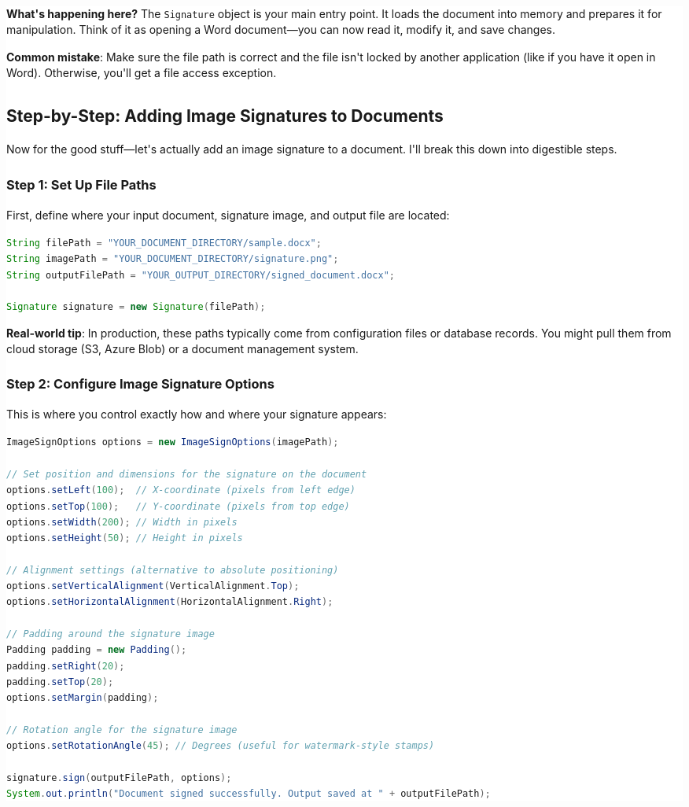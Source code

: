
**What's happening here?** The `Signature` object is your main entry point. It loads the document into memory and prepares it for manipulation. Think of it as opening a Word document—you can now read it, modify it, and save changes.

**Common mistake**: Make sure the file path is correct and the file isn't locked by another application (like if you have it open in Word). Otherwise, you'll get a file access exception.

## Step-by-Step: Adding Image Signatures to Documents

Now for the good stuff—let's actually add an image signature to a document. I'll break this down into digestible steps.

### Step 1: Set Up File Paths

First, define where your input document, signature image, and output file are located:

```java
String filePath = "YOUR_DOCUMENT_DIRECTORY/sample.docx";
String imagePath = "YOUR_DOCUMENT_DIRECTORY/signature.png";
String outputFilePath = "YOUR_OUTPUT_DIRECTORY/signed_document.docx";

Signature signature = new Signature(filePath);
```

**Real-world tip**: In production, these paths typically come from configuration files or database records. You might pull them from cloud storage (S3, Azure Blob) or a document management system.

### Step 2: Configure Image Signature Options

This is where you control exactly how and where your signature appears:

```java
ImageSignOptions options = new ImageSignOptions(imagePath);

// Set position and dimensions for the signature on the document
options.setLeft(100);  // X-coordinate (pixels from left edge)
options.setTop(100);   // Y-coordinate (pixels from top edge)
options.setWidth(200); // Width in pixels
options.setHeight(50); // Height in pixels

// Alignment settings (alternative to absolute positioning)
options.setVerticalAlignment(VerticalAlignment.Top);
options.setHorizontalAlignment(HorizontalAlignment.Right);

// Padding around the signature image
Padding padding = new Padding();
padding.setRight(20);
padding.setTop(20);
options.setMargin(padding);

// Rotation angle for the signature image
options.setRotationAngle(45); // Degrees (useful for watermark-style stamps)

signature.sign(outputFilePath, options);
System.out.println("Document signed successfully. Output saved at " + outputFilePath);
```
